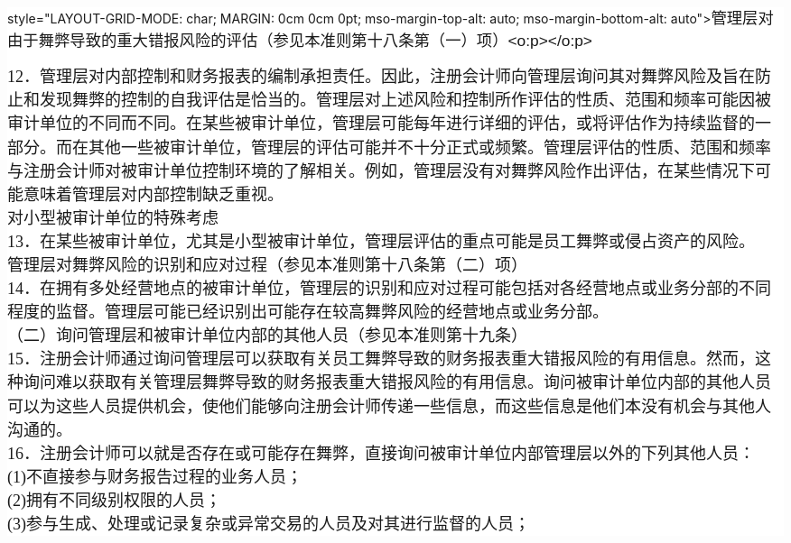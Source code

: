style="LAYOUT-GRID-MODE: char; MARGIN: 0cm 0cm 0pt; mso-margin-top-alt: auto; mso-margin-bottom-alt: auto"><SPAN 
style='FONT-SIZE: 13pt; FONT-FAMILY: "微软雅黑",sans-serif; mso-bidi-font-family: 微软雅黑; mso-ansi-language: ZH-CN'>管理层对由于舞弊导致的重大错报风险的评估（参见本准则第十八条第（一）项）<o:p></o:p></SPAN></P>
<P class=pdoc-A 
style="LAYOUT-GRID-MODE: char; MARGIN: 0cm 0cm 0pt; mso-margin-top-alt: auto; mso-margin-bottom-alt: auto"><A 
name=No57_D12></A><SPAN style="mso-ansi-language: ZH-CN"><FONT size=4><FONT 
face=微软雅黑>12．管理层对内部控制和财务报表的编制承担责任。因此，注册会计师向管理层询问其对舞弊风险及旨在防止和发现舞弊的控制的自我评估是恰当的。管理层对上述风险和控制所作评估的性质、范围和频率可能因被审计单位的不同而不同。在某些被审计单位，管理层可能每年进行详细的评估，或将评估作为持续监督的一部分。而在其他一些被审计单位，管理层的评估可能并不十分正式或频繁。管理层评估的性质、范围和频率与注册会计师对被审计单位控制环境的了解相关。例如，管理层没有对舞弊风险作出评估，在某些情况下可能意味着管理层对内部控制缺乏重视。<o:p></o:p></FONT></FONT></SPAN></P>
<P class=pdoc-A 
style="LAYOUT-GRID-MODE: char; MARGIN: 0cm 0cm 0pt; mso-margin-top-alt: auto; mso-margin-bottom-alt: auto"><SPAN 
style="mso-ansi-language: ZH-CN"><FONT size=4><FONT 
face=微软雅黑>对小型被审计单位的特殊考虑<o:p></o:p></FONT></FONT></SPAN></P>
<P class=pdoc-A 
style="LAYOUT-GRID-MODE: char; MARGIN: 0cm 0cm 0pt; mso-margin-top-alt: auto; mso-margin-bottom-alt: auto"><SPAN 
style="mso-ansi-language: ZH-CN"><FONT size=4><FONT 
face=微软雅黑>13．在某些被审计单位，尤其是小型被审计单位，管理层评估的重点可能是员工舞弊或侵占资产的风险。<o:p></o:p></FONT></FONT></SPAN></P>
<P class=pdoc-A 
style="LAYOUT-GRID-MODE: char; MARGIN: 0cm 0cm 0pt; mso-margin-top-alt: auto; mso-margin-bottom-alt: auto"><SPAN 
style="mso-ansi-language: ZH-CN"><FONT size=4><FONT 
face=微软雅黑>管理层对舞弊风险的识别和应对过程（参见本准则第十八条第（二）项）<o:p></o:p></FONT></FONT></SPAN></P>
<P class=pdoc-A 
style="LAYOUT-GRID-MODE: char; MARGIN: 0cm 0cm 0pt; mso-margin-top-alt: auto; mso-margin-bottom-alt: auto"><A 
name=No61_D14></A><SPAN style="mso-ansi-language: ZH-CN"><FONT size=4><FONT 
face=微软雅黑>14．在拥有多处经营地点的被审计单位，管理层的识别和应对过程可能包括对各经营地点或业务分部的不同程度的监督。管理层可能已经识别出可能存在较高舞弊风险的经营地点或业务分部。<o:p></o:p></FONT></FONT></SPAN></P>
<P class=pdoc-A 
style="LAYOUT-GRID-MODE: char; MARGIN: 0cm 0cm 0pt; mso-margin-top-alt: auto; mso-margin-bottom-alt: auto"><SPAN 
style="mso-ansi-language: ZH-CN"><FONT size=4><FONT 
face=微软雅黑>（二）询问管理层和被审计单位内部的其他人员（参见本准则第十九条）<o:p></o:p></FONT></FONT></SPAN></P>
<P class=pdoc-A 
style="LAYOUT-GRID-MODE: char; MARGIN: 0cm 0cm 0pt; mso-margin-top-alt: auto; mso-margin-bottom-alt: auto"><A 
name=No63_D15></A><SPAN style="mso-ansi-language: ZH-CN"><FONT size=4><FONT 
face=微软雅黑>15．注册会计师通过询问管理层可以获取有关员工舞弊导致的财务报表重大错报风险的有用信息。然而，这种询问难以获取有关管理层舞弊导致的财务报表重大错报风险的有用信息。询问被审计单位内部的其他人员可以为这些人员提供机会，使他们能够向注册会计师传递一些信息，而这些信息是他们本没有机会与其他人沟通的。<o:p></o:p></FONT></FONT></SPAN></P>
<P class=pdoc-A 
style="LAYOUT-GRID-MODE: char; MARGIN: 0cm 0cm 0pt; mso-margin-top-alt: auto; mso-margin-bottom-alt: auto"><A 
name=No64_D16></A><SPAN style="mso-ansi-language: ZH-CN"><FONT size=4><FONT 
face=微软雅黑>16．注册会计师可以就是否存在或可能存在舞弊，直接询问被审计单位内部管理层以外的下列其他人员：<o:p></o:p></FONT></FONT></SPAN></P>
<P class=pdoc-A 
style="LAYOUT-GRID-MODE: char; MARGIN: 0cm 0cm 0pt; mso-margin-top-alt: auto; mso-margin-bottom-alt: auto"><SPAN 
style="mso-ansi-language: ZH-CN"><FONT size=4><FONT 
face=微软雅黑>(1)不直接参与财务报告过程的业务人员；<o:p></o:p></FONT></FONT></SPAN></P>
<P class=pdoc-A 
style="LAYOUT-GRID-MODE: char; MARGIN: 0cm 0cm 0pt; mso-margin-top-alt: auto; mso-margin-bottom-alt: auto"><SPAN 
style="mso-ansi-language: ZH-CN"><FONT size=4><FONT 
face=微软雅黑>(2)拥有不同级别权限的人员；<o:p></o:p></FONT></FONT></SPAN></P>
<P class=pdoc-A 
style="LAYOUT-GRID-MODE: char; MARGIN: 0cm 0cm 0pt; mso-margin-top-alt: auto; mso-margin-bottom-alt: auto"><SPAN 
style="mso-ansi-language: ZH-CN"><FONT size=4><FONT 
face=微软雅黑>(3)参与生成、处理或记录复杂或异常交易的人员及对其进行监督的人员；<o:p></o:p></FONT></FONT></SPAN></P>
<P class=pdoc-A 